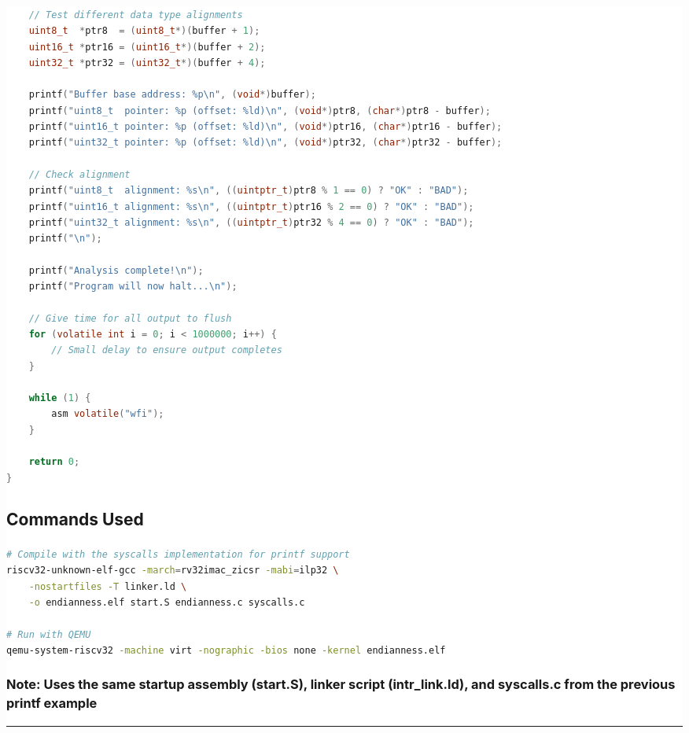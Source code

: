```c
    // Test different data type alignments
    uint8_t  *ptr8  = (uint8_t*)(buffer + 1);
    uint16_t *ptr16 = (uint16_t*)(buffer + 2);
    uint32_t *ptr32 = (uint32_t*)(buffer + 4);
    
    printf("Buffer base address: %p\n", (void*)buffer);
    printf("uint8_t  pointer: %p (offset: %ld)\n", (void*)ptr8, (char*)ptr8 - buffer);
    printf("uint16_t pointer: %p (offset: %ld)\n", (void*)ptr16, (char*)ptr16 - buffer);
    printf("uint32_t pointer: %p (offset: %ld)\n", (void*)ptr32, (char*)ptr32 - buffer);
    
    // Check alignment
    printf("uint8_t  alignment: %s\n", ((uintptr_t)ptr8 % 1 == 0) ? "OK" : "BAD");
    printf("uint16_t alignment: %s\n", ((uintptr_t)ptr16 % 2 == 0) ? "OK" : "BAD");
    printf("uint32_t alignment: %s\n", ((uintptr_t)ptr32 % 4 == 0) ? "OK" : "BAD");
    printf("\n");
    
    printf("Analysis complete!\n");
    printf("Program will now halt...\n");
    
    // Give time for all output to flush
    for (volatile int i = 0; i < 1000000; i++) {
        // Small delay to ensure output completes
    }
    
    while (1) {
        asm volatile("wfi");
    }
    
    return 0;
}
```
## Commands Used
```bash
# Compile with the syscalls implementation for printf support
riscv32-unknown-elf-gcc -march=rv32imac_zicsr -mabi=ilp32 \
    -nostartfiles -T linker.ld \
    -o endianness.elf start.S endianness.c syscalls.c

# Run with QEMU
qemu-system-riscv32 -machine virt -nographic -bios none -kernel endianness.elf
```

### Note: Uses the same startup assembly (start.S), linker script (intr_link.ld), and syscalls.c from the previous printf example

---

